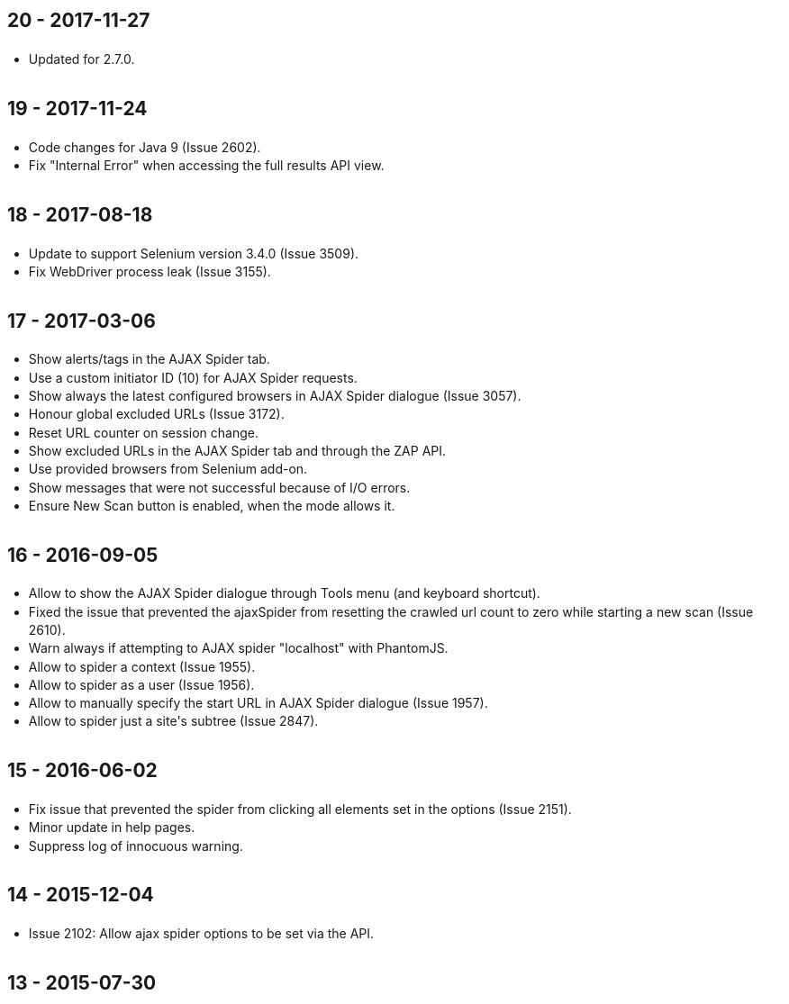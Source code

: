 ## 20 - 2017-11-27

- Updated for 2.7.0.

## 19 - 2017-11-24

- Code changes for Java 9 (Issue 2602).
- Fix "Internal Error" when accessing the full results API view.

## 18 - 2017-08-18

- Update to support Selenium version 3.4.0 (Issue 3509).
- Fix WebDriver process leak (Issue 3155).

## 17 - 2017-03-06

- Show alerts/tags in the AJAX Spider tab.
- Use a custom initiator ID (10) for AJAX Spider requests.
- Show always the latest configured browsers in AJAX Spider dialogue (Issue 3057).
- Honour global excluded URLs (Issue 3172).
- Reset URL counter on session change.
- Show excluded URLs in the AJAX Spider tab and through the ZAP API.
- Use provided browsers from Selenium add-on.
- Show messages that were not successful because of I/O errors.
- Ensure New Scan button is enabled, when the mode allows it.

## 16 - 2016-09-05

- Allow to show the AJAX Spider dialogue through Tools menu (and keyboard shortcut).
- Fixed the issue that prevented the ajaxSpider from resetting the crawled url count to zero while starting a new scan (Issue 2610).
- Warn always if attempting to AJAX spider "localhost" with PhantomJS.
- Allow to spider a context (Issue 1955).
- Allow to spider as a user (Issue 1956).
- Allow to manually specify the start URL in AJAX Spider dialogue (Issue 1957).
- Allow to spider just a site's subtree (Issue 2847).

## 15 - 2016-06-02

- Fix issue that prevented the spider from clicking all elements set in the options (Issue 2151).
- Minor update in help pages.
- Suppress log of innocuous warning.

## 14 - 2015-12-04

- Issue 2102: Allow ajax spider options to be set via the API.

## 13 - 2015-07-30
